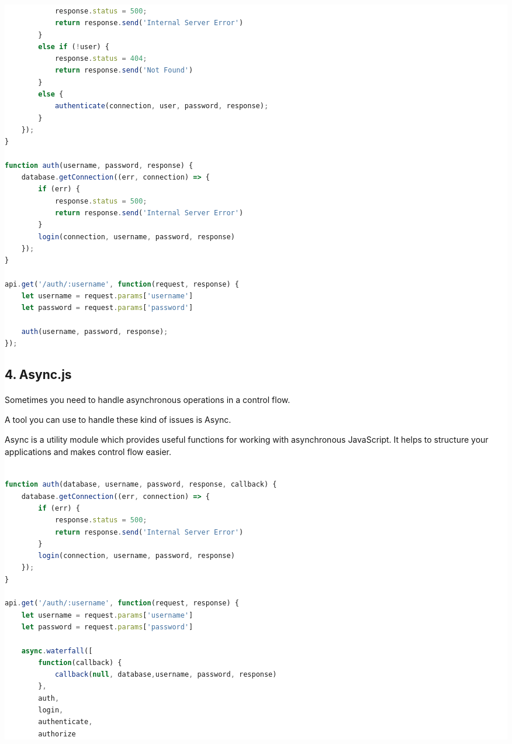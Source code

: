 ```javascript
            response.status = 500;
            return response.send('Internal Server Error')
        }
        else if (!user) {
            response.status = 404;
            return response.send('Not Found')            
        }
        else {
            authenticate(connection, user, password, response);
        }
    });
}

function auth(username, password, response) {
    database.getConnection((err, connection) => {
        if (err) {
            response.status = 500;
            return response.send('Internal Server Error')
        }
        login(connection, username, password, response)
    });
}

api.get('/auth/:username', function(request, response) {
    let username = request.params['username']
    let password = request.params['password']

    auth(username, password, response);
});
```

## 4. Async.js

Sometimes you need to handle asynchronous operations in a control flow.

A tool you can use to handle these kind of issues is Async.

Async is a utility module which provides useful functions for working with asynchronous JavaScript. It helps to structure your applications and makes control flow easier.


```javascript

function auth(database, username, password, response, callback) {
    database.getConnection((err, connection) => {
        if (err) {
            response.status = 500;
            return response.send('Internal Server Error')
        }
        login(connection, username, password, response)
    });
}

api.get('/auth/:username', function(request, response) {
    let username = request.params['username']
    let password = request.params['password']

    async.waterfall([
        function(callback) {
            callback(null, database,username, password, response)
        },
        auth,
        login,
        authenticate,
        authorize
```